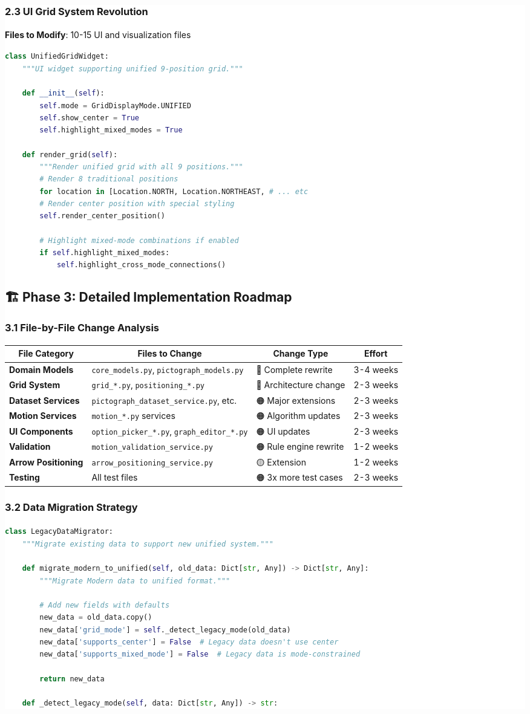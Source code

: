 
### **2.3 UI Grid System Revolution**

**Files to Modify**: 10-15 UI and visualization files

```python
class UnifiedGridWidget:
    """UI widget supporting unified 9-position grid."""

    def __init__(self):
        self.mode = GridDisplayMode.UNIFIED
        self.show_center = True
        self.highlight_mixed_modes = True

    def render_grid(self):
        """Render unified grid with all 9 positions."""
        # Render 8 traditional positions
        for location in [Location.NORTH, Location.NORTHEAST, # ... etc
        # Render center position with special styling
        self.render_center_position()

        # Highlight mixed-mode combinations if enabled
        if self.highlight_mixed_modes:
            self.highlight_cross_mode_connections()
```

## 🏗️ **Phase 3: Detailed Implementation Roadmap**

### **3.1 File-by-File Change Analysis**

| **File Category**     | **Files to Change**                       | **Change Type**        | **Effort** |
| --------------------- | ----------------------------------------- | ---------------------- | ---------- |
| **Domain Models**     | `core_models.py`, `pictograph_models.py`  | 🔴 Complete rewrite    | 3-4 weeks  |
| **Grid System**       | `grid_*.py`, `positioning_*.py`           | 🔴 Architecture change | 2-3 weeks  |
| **Dataset Services**  | `pictograph_dataset_service.py`, etc.     | 🟠 Major extensions    | 2-3 weeks  |
| **Motion Services**   | `motion_*.py` services                    | 🟠 Algorithm updates   | 2-3 weeks  |
| **UI Components**     | `option_picker_*.py`, `graph_editor_*.py` | 🟠 UI updates          | 2-3 weeks  |
| **Validation**        | `motion_validation_service.py`            | 🟠 Rule engine rewrite | 1-2 weeks  |
| **Arrow Positioning** | `arrow_positioning_service.py`            | 🟡 Extension           | 1-2 weeks  |
| **Testing**           | All test files                            | 🟠 3x more test cases  | 2-3 weeks  |

### **3.2 Data Migration Strategy**

```python
class LegacyDataMigrator:
    """Migrate existing data to support new unified system."""

    def migrate_modern_to_unified(self, old_data: Dict[str, Any]) -> Dict[str, Any]:
        """Migrate Modern data to unified format."""

        # Add new fields with defaults
        new_data = old_data.copy()
        new_data['grid_mode'] = self._detect_legacy_mode(old_data)
        new_data['supports_center'] = False  # Legacy data doesn't use center
        new_data['supports_mixed_mode'] = False  # Legacy data is mode-constrained

        return new_data

    def _detect_legacy_mode(self, data: Dict[str, Any]) -> str:
```